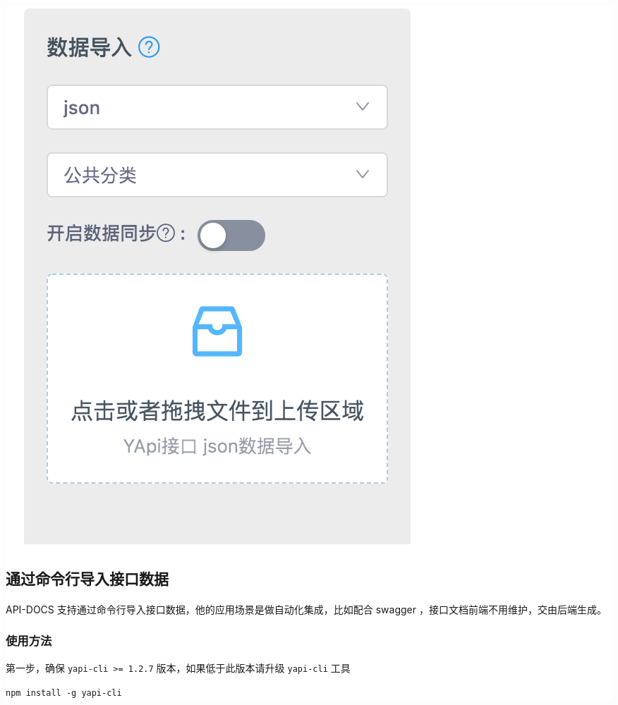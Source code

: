![](import-json-data.png)

## 通过命令行导入接口数据

API-DOCS 支持通过命令行导入接口数据，他的应用场景是做自动化集成，比如配合 swagger ，接口文档前端不用维护，交由后端生成。

### 使用方法

第一步，确保 `yapi-cli >= 1.2.7` 版本，如果低于此版本请升级 `yapi-cli` 工具

```
npm install -g yapi-cli
```
